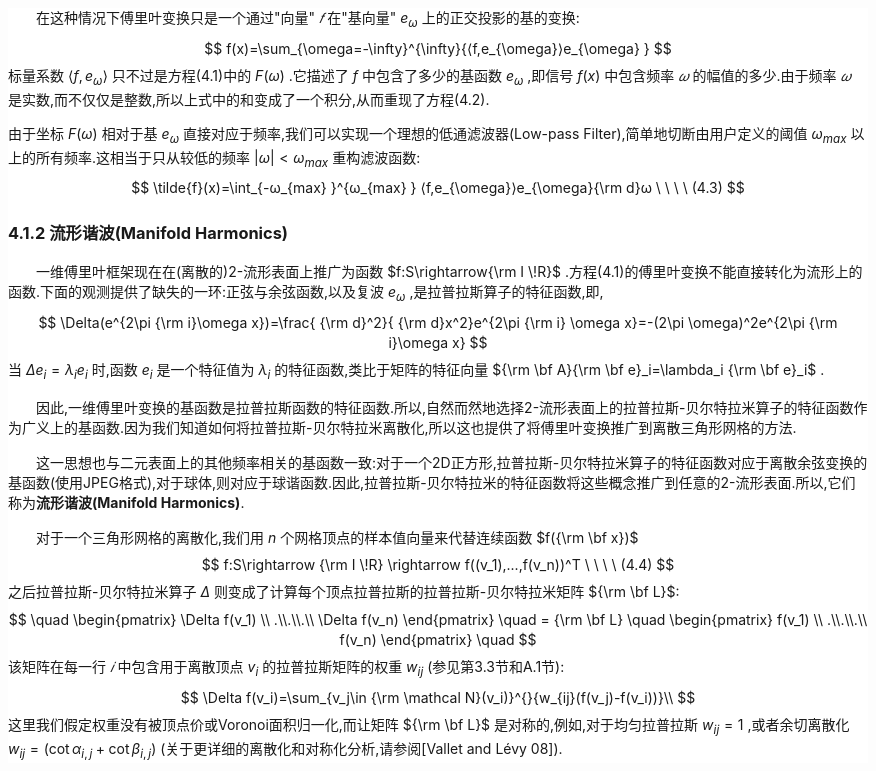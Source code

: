 　　在这种情况下傅里叶变换只是一个通过"向量" $𝑓$ 在"基向量" $e_{\omega}$ 上的正交投影的基的变换:
$$
f(x)=\sum_{\omega=-\infty}^{\infty}{⟨f,e_{\omega}⟩e_{\omega} }
$$
标量系数 $⟨f,e_{\omega}⟩$ 只不过是方程(4.1)中的 $F(\omega)$ .它描述了 $f$ 中包含了多少的基函数 $e_{\omega}$ ,即信号 $f(x)$ 中包含频率 $𝜔$ 的幅值的多少.由于频率 $𝜔$ 是实数,而不仅仅是整数,所以上式中的和变成了一个积分,从而重现了方程(4.2).

由于坐标 $F(\omega)$ 相对于基 $e_{\omega}$ 直接对应于频率,我们可以实现一个理想的低通滤波器(Low-pass Filter),简单地切断由用户定义的阈值 $\omega_{max}$ 以上的所有频率.这相当于只从较低的频率 $|ω| < ω_{max}$ 重构滤波函数:
$$
\tilde{f}(x)=\int_{-ω_{max} }^{ω_{max} } ⟨f,e_{\omega}⟩e_{\omega}{\rm d}ω \ \ \ \ (4.3)
$$

### 4.1.2 流形谐波(Manifold Harmonics)

　　一维傅里叶框架现在在(离散的)2-流形表面上推广为函数 $f:S\rightarrow{\rm I \!R}$ .方程(4.1)的傅里叶变换不能直接转化为流形上的函数.下面的观测提供了缺失的一环:正弦与余弦函数,以及复波 $e_{\omega}$ ,是拉普拉斯算子的特征函数,即,
$$
\Delta(e^{2\pi {\rm i}\omega x})=\frac{ {\rm d}^2}{ {\rm d}x^2}e^{2\pi {\rm i} \omega x}=-(2\pi \omega)^2e^{2\pi {\rm i}\omega x}
$$
当 $\Delta e_i=\lambda_ie_i$ 时,函数 $e_i$ 是一个特征值为 $\lambda_i$ 的特征函数,类比于矩阵的特征向量 ${\rm \bf A}{\rm \bf e}_i=\lambda_i {\rm \bf e}_i$ .

　　因此,一维傅里叶变换的基函数是拉普拉斯函数的特征函数.所以,自然而然地选择2-流形表面上的拉普拉斯-贝尔特拉米算子的特征函数作为广义上的基函数.因为我们知道如何将拉普拉斯-贝尔特拉米离散化,所以这也提供了将傅里叶变换推广到离散三角形网格的方法.

　　这一思想也与二元表面上的其他频率相关的基函数一致:对于一个2D正方形,拉普拉斯-贝尔特拉米算子的特征函数对应于离散余弦变换的基函数(使用JPEG格式),对于球体,则对应于球谐函数.因此,拉普拉斯-贝尔特拉米的特征函数将这些概念推广到任意的2-流形表面.所以,它们称为**流形谐波(Manifold Harmonics)**.

　　对于一个三角形网格的离散化,我们用 $n$ 个网格顶点的样本值向量来代替连续函数 $f({\rm \bf x})$
$$
f:S\rightarrow {\rm I \!R} \rightarrow f((v_1),...,f(v_n))^T \ \ \ \ (4.4)
$$
之后拉普拉斯-贝尔特拉米算子 $Δ$ 则变成了计算每个顶点拉普拉斯的拉普拉斯-贝尔特拉米矩阵 ${\rm \bf L}$:
$$
\quad 
    \begin{pmatrix} 
    \Delta f(v_1) \\ .\\.\\.\\ \Delta f(v_n) 
    \end{pmatrix} 
\quad 
= {\rm \bf L} 
\quad 
    \begin{pmatrix} 
    f(v_1) \\ .\\.\\.\\ f(v_n) 
    \end{pmatrix} 
\quad
$$
该矩阵在每一行 $𝑖$ 中包含用于离散顶点 $v_i$ 的拉普拉斯矩阵的权重 $w_{ij}$ (参见第3.3节和A.1节):
$$
\Delta f(v_i)=\sum_{v_j\in  {\rm \mathcal N}(v_i)}^{}{w_{ij}(f(v_j)-f(v_i))}\\
$$
这里我们假定权重没有被顶点价或Voronoi面积归一化,而让矩阵 ${\rm \bf L}$ 是对称的,例如,对于均匀拉普拉斯 $w_{ij}=1$ ,或者余切离散化 $w_{ij}=(\cot\alpha_{i,j}+\cot\beta_{i,j})$ (关于更详细的离散化和对称化分析,请参阅[Vallet and Lévy 08]).
